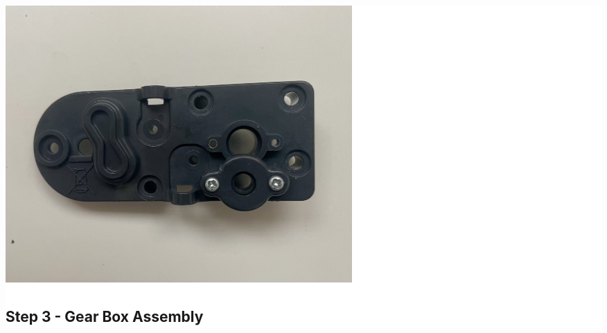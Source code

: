 <img src="/img/docs/gearbox-instructions/gearbox11.jpg" width="500" height="400" />

## Step 3 - Gear Box Assembly